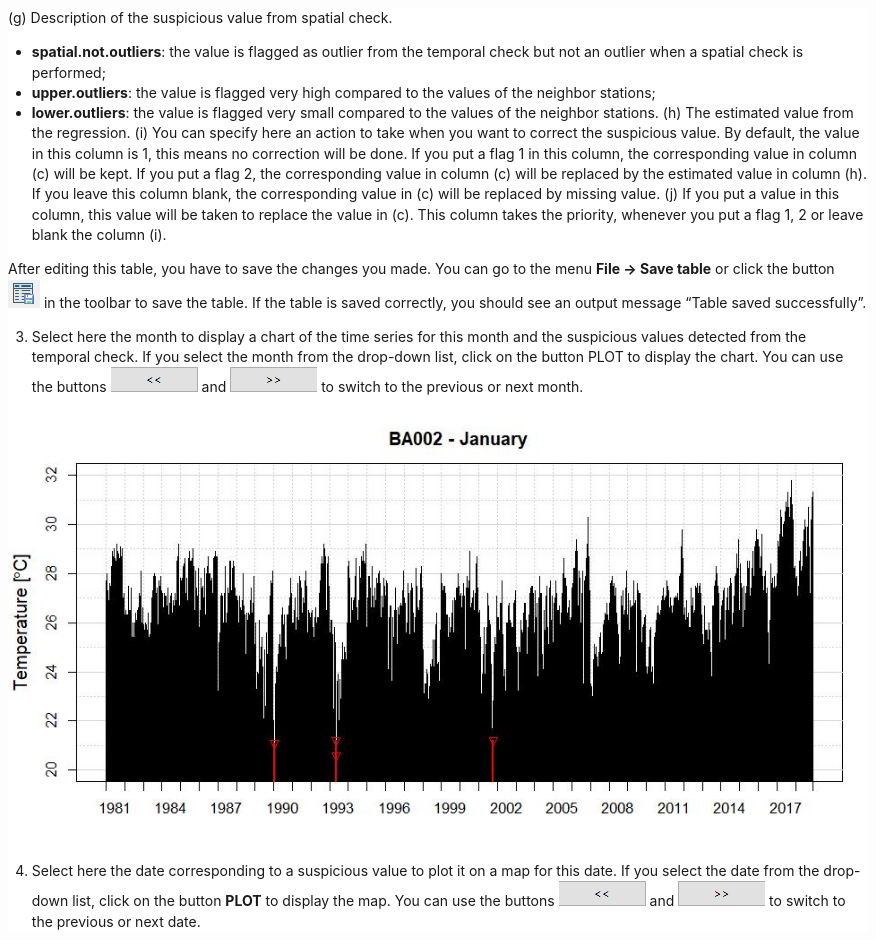  (g) Description of the suspicious value from spatial check.
  *	**spatial.not.outliers**: the value is flagged as outlier from the temporal check but not an outlier when a spatial check is performed;
  *	**upper.outliers**: the value is flagged very high compared to the values of the neighbor stations;
  *	**lower.outliers**: the value is flagged very small compared to the values of the neighbor stations.
  (h) The estimated value from the regression.
  (i) You can specify here an action to take when you want to correct the suspicious value. By default, the value in this column is 1, this means no correction will be done. If you put a flag 1 in this column, the corresponding value in column (c) will be kept. If you put a flag 2, the corresponding value in column (c) will be replaced by the estimated value in column (h). If you leave this column blank, the corresponding value in (c) will be replaced by missing value.
  (j) If you put a value in this column, this value will be taken to replace the value in (c). This column takes the priority, whenever you put a flag 1, 2 or leave blank the column (i).

 After editing this table, you have to save the changes you made. You can go to the menu **File -> Save table** or click the button ![](87_1.png) in the  toolbar to save the table. If the table is saved correctly, you should see an output message “Table saved successfully”.

3.	Select here the month to display a chart of the time series for this month and the suspicious values detected from the temporal check. If you select the month from the drop-down list, click on the button PLOT to display the chart. You can use the buttons ![](80_1.png) and ![](80_2.png) to switch to the previous or next month.

![](99_1.png)

4.	Select here the date corresponding to a suspicious value to plot it on a map for this date. If you select the date from the drop-down list, click on the button **PLOT**  to display the map. You can use the buttons ![](80_1.png) and ![](80_2.png) to switch to the previous or next date.
